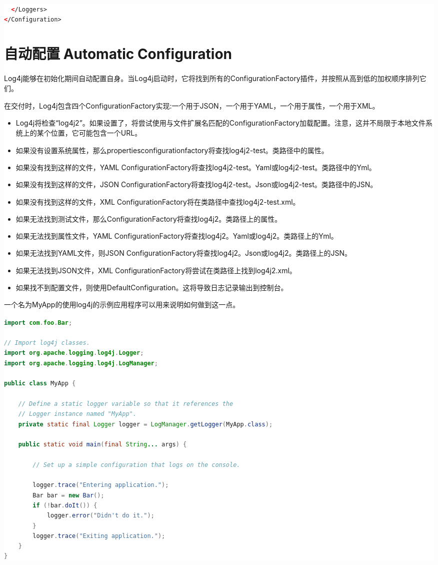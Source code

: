 ```xml
  </Loggers>
</Configuration>
```

# 自动配置 Automatic Configuration

Log4j能够在初始化期间自动配置自身。当Log4j启动时，它将找到所有的ConfigurationFactory插件，并按照从高到低的加权顺序排列它们。

在交付时，Log4j包含四个ConfigurationFactory实现:一个用于JSON，一个用于YAML，一个用于属性，一个用于XML。

- Log4j将检查“log4j2”。如果设置了，将尝试使用与文件扩展名匹配的ConfigurationFactory加载配置。注意，这并不局限于本地文件系统上的某个位置，它可能包含一个URL。

- 如果没有设置系统属性，那么propertiesconfigurationfactory将查找log4j2-test。类路径中的属性。

- 如果没有找到这样的文件，YAML ConfigurationFactory将查找log4j2-test。Yaml或log4j2-test。类路径中的Yml。

- 如果没有找到这样的文件，JSON ConfigurationFactory将查找log4j2-test。Json或log4j2-test。类路径中的JSN。

- 如果没有找到这样的文件，XML ConfigurationFactory将在类路径中查找log4j2-test.xml。

- 如果无法找到测试文件，那么ConfigurationFactory将查找log4j2。类路径上的属性。

- 如果无法找到属性文件，YAML ConfigurationFactory将查找log4j2。Yaml或log4j2。类路径上的Yml。

- 如果无法找到YAML文件，则JSON ConfigurationFactory将查找log4j2。Json或log4j2。类路径上的JSN。

- 如果无法找到JSON文件，XML ConfigurationFactory将尝试在类路径上找到log4j2.xml。

- 如果找不到配置文件，则使用DefaultConfiguration。这将导致日志记录输出到控制台。

一个名为MyApp的使用log4j的示例应用程序可以用来说明如何做到这一点。

```java
import com.foo.Bar;
 
// Import log4j classes.
import org.apache.logging.log4j.Logger;
import org.apache.logging.log4j.LogManager;
 
public class MyApp {
 
    // Define a static logger variable so that it references the
    // Logger instance named "MyApp".
    private static final Logger logger = LogManager.getLogger(MyApp.class);
 
    public static void main(final String... args) {
 
        // Set up a simple configuration that logs on the console.
 
        logger.trace("Entering application.");
        Bar bar = new Bar();
        if (!bar.doIt()) {
            logger.error("Didn't do it.");
        }
        logger.trace("Exiting application.");
    }
}
```
